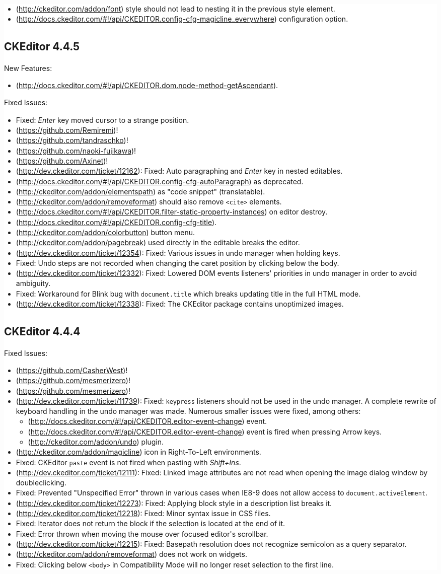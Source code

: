 * (http://ckeditor.com/addon/font) style should not lead to nesting it in the previous style element.
* (http://docs.ckeditor.com/#!/api/CKEDITOR.config-cfg-magicline_everywhere) configuration option.


## CKEditor 4.4.5

New Features:

* (http://docs.ckeditor.com/#!/api/CKEDITOR.dom.node-method-getAscendant).

Fixed Issues:

*  Fixed: *Enter* key moved cursor to a strange position.
* (https://github.com/Remiremi)!
* (https://github.com/tandraschko)!
* (https://github.com/naoki-fujikawa)!
* (https://github.com/Axinet)!
* (http://dev.ckeditor.com/ticket/12162): Fixed: Auto paragraphing and *Enter* key in nested editables.
* (http://docs.ckeditor.com/#!/api/CKEDITOR.config-cfg-autoParagraph) as deprecated.
* (http://ckeditor.com/addon/elementspath) as "code snippet" (translatable).
* (http://ckeditor.com/addon/removeformat) should also remove `<cite>` elements.
* (http://docs.ckeditor.com/#!/api/CKEDITOR.filter-static-property-instances) on editor destroy.
* (http://docs.ckeditor.com/#!/api/CKEDITOR.config-cfg-title).
* (http://ckeditor.com/addon/colorbutton) button menu.
* (http://ckeditor.com/addon/pagebreak) used directly in the editable breaks the editor.
* (http://dev.ckeditor.com/ticket/12354): Fixed: Various issues in undo manager when holding keys.
*  Fixed: Undo steps are not recorded when changing the caret position by clicking below the body.
* (http://dev.ckeditor.com/ticket/12332): Fixed: Lowered DOM events listeners' priorities in undo manager in order to avoid ambiguity.
*  Fixed: Workaround for Blink bug with `document.title` which breaks updating title in the full HTML mode.
* (http://dev.ckeditor.com/ticket/12338): Fixed: The CKEditor package contains unoptimized images.


## CKEditor 4.4.4

Fixed Issues:

* (https://github.com/CasherWest)!
* (https://github.com/mesmerizero)!
* (https://github.com/mesmerizero)!
* (http://dev.ckeditor.com/ticket/11739): Fixed: `keypress` listeners should not be used in the undo manager. A complete rewrite of keyboard handling in the undo manager was made. Numerous smaller issues were fixed, among others:
  * (http://docs.ckeditor.com/#!/api/CKEDITOR.editor-event-change) event.
  * (http://docs.ckeditor.com/#!/api/CKEDITOR.editor-event-change) event is fired when pressing Arrow keys.
  * (http://ckeditor.com/addon/undo) plugin.
* (http://ckeditor.com/addon/magicline) icon in Right-To-Left environments.
*  Fixed: CKEditor `paste` event is not fired when pasting with *Shift+Ins*.
* (http://dev.ckeditor.com/ticket/12111): Fixed: Linked image attributes are not read when opening the image dialog window by doubleclicking.
*  Fixed: Prevented "Unspecified Error" thrown in various cases when IE8-9 does not allow access to `document.activeElement`.
* (http://dev.ckeditor.com/ticket/12273): Fixed: Applying block style in a description list breaks it.
* (http://dev.ckeditor.com/ticket/12218): Fixed: Minor syntax issue in CSS files.
*  Fixed: Iterator does not return the block if the selection is located at the end of it.
*  Fixed: Error thrown when moving the mouse over focused editor's scrollbar.
* (http://dev.ckeditor.com/ticket/12215): Fixed: Basepath resolution does not recognize semicolon as a query separator.
* (http://ckeditor.com/addon/removeformat) does not work on widgets.
*  Fixed: Clicking below `<body>` in Compatibility Mode will no longer reset selection to the first line.